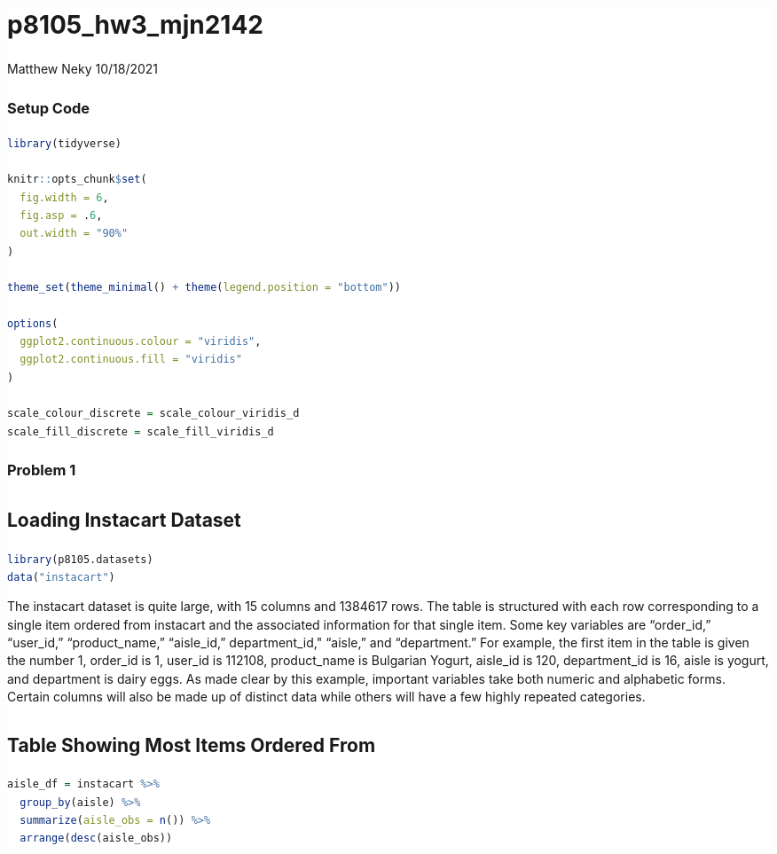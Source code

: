 p8105\_hw3\_mjn2142
================
Matthew Neky
10/18/2021

### Setup Code

``` r
library(tidyverse)

knitr::opts_chunk$set(
  fig.width = 6,
  fig.asp = .6,
  out.width = "90%"
)

theme_set(theme_minimal() + theme(legend.position = "bottom"))

options(
  ggplot2.continuous.colour = "viridis",
  ggplot2.continuous.fill = "viridis"
)

scale_colour_discrete = scale_colour_viridis_d
scale_fill_discrete = scale_fill_viridis_d
```

### Problem 1

## Loading Instacart Dataset

``` r
library(p8105.datasets)
data("instacart")
```

The instacart dataset is quite large, with 15 columns and 1384617 rows.
The table is structured with each row corresponding to a single item
ordered from instacart and the associated information for that single
item. Some key variables are “order\_id,” “user\_id,” “product\_name,”
“aisle\_id,” department\_id," “aisle,” and “department.” For example,
the first item in the table is given the number 1, order\_id is 1,
user\_id is 112108, product\_name is Bulgarian Yogurt, aisle\_id is 120,
department\_id is 16, aisle is yogurt, and department is dairy eggs. As
made clear by this example, important variables take both numeric and
alphabetic forms. Certain columns will also be made up of distinct data
while others will have a few highly repeated categories.

## Table Showing Most Items Ordered From

``` r
aisle_df = instacart %>% 
  group_by(aisle) %>% 
  summarize(aisle_obs = n()) %>% 
  arrange(desc(aisle_obs))
```
